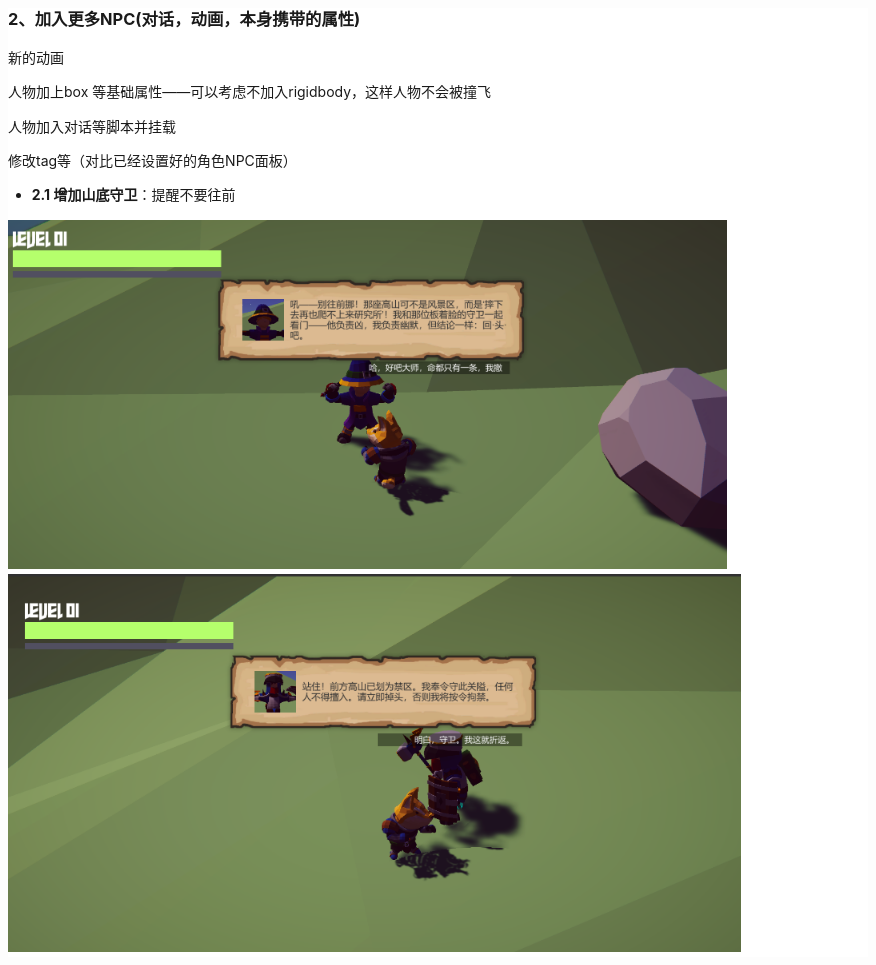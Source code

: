 

### 2、加入更多NPC(对话，动画，本身携带的属性)

新的动画

人物加上box 等基础属性——可以考虑不加入rigidbody，这样人物不会被撞飞

人物加入对话等脚本并挂载

修改tag等（对比已经设置好的角色NPC面板）



- **2.1 增加山底守卫**：提醒不要往前

<img src="./assets/image-20250630201550781.png" alt="image-20250630201550781" style="zoom:80%;" />

<img src="./assets/image-20250630202126668.png" alt="image-20250630202126668" style="zoom:80%;" />

